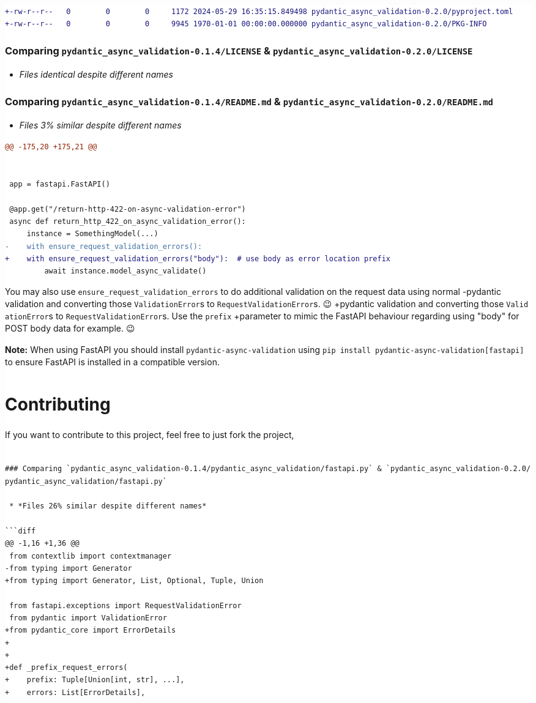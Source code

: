 ```diff
+-rw-r--r--   0        0        0     1172 2024-05-29 16:35:15.849498 pydantic_async_validation-0.2.0/pyproject.toml
+-rw-r--r--   0        0        0     9945 1970-01-01 00:00:00.000000 pydantic_async_validation-0.2.0/PKG-INFO
```

### Comparing `pydantic_async_validation-0.1.4/LICENSE` & `pydantic_async_validation-0.2.0/LICENSE`

 * *Files identical despite different names*

### Comparing `pydantic_async_validation-0.1.4/README.md` & `pydantic_async_validation-0.2.0/README.md`

 * *Files 3% similar despite different names*

```diff
@@ -175,20 +175,21 @@
 
 
 app = fastapi.FastAPI()
 
 @app.get("/return-http-422-on-async-validation-error")
 async def return_http_422_on_async_validation_error():
     instance = SomethingModel(...)
-    with ensure_request_validation_errors():
+    with ensure_request_validation_errors("body"):  # use body as error location prefix
         await instance.model_async_validate()
 ```
 
 You may also use `ensure_request_validation_errors` to do additional validation on the request data using normal
-pydantic validation and converting those `ValidationError`s to `RequestValidationError`s. 😉
+pydantic validation and converting those `ValidationError`s to `RequestValidationError`s. Use the `prefix`
+parameter to mimic the FastAPI behaviour regarding using "body" for POST body data for example. 😉
 
 **Note:** When using FastAPI you should install `pydantic-async-validation` using
 `pip install pydantic-async-validation[fastapi]` to ensure FastAPI is installed in a compatible version.
 
 # Contributing
 
 If you want to contribute to this project, feel free to just fork the project,
```

### Comparing `pydantic_async_validation-0.1.4/pydantic_async_validation/fastapi.py` & `pydantic_async_validation-0.2.0/pydantic_async_validation/fastapi.py`

 * *Files 26% similar despite different names*

```diff
@@ -1,16 +1,36 @@
 from contextlib import contextmanager
-from typing import Generator
+from typing import Generator, List, Optional, Tuple, Union
 
 from fastapi.exceptions import RequestValidationError
 from pydantic import ValidationError
+from pydantic_core import ErrorDetails
+
+
+def _prefix_request_errors(
+    prefix: Tuple[Union[int, str], ...],
+    errors: List[ErrorDetails],
```